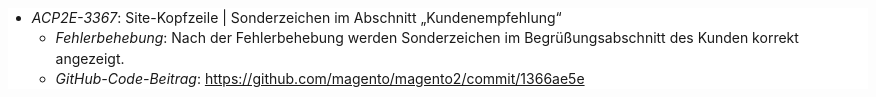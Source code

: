 * _ACP2E-3367_: Site-Kopfzeile | Sonderzeichen im Abschnitt „Kundenempfehlung“
   * _Fehlerbehebung_: Nach der Fehlerbehebung werden Sonderzeichen im Begrüßungsabschnitt des Kunden korrekt angezeigt.
   * _GitHub-Code-Beitrag_: <https://github.com/magento/magento2/commit/1366ae5e>
